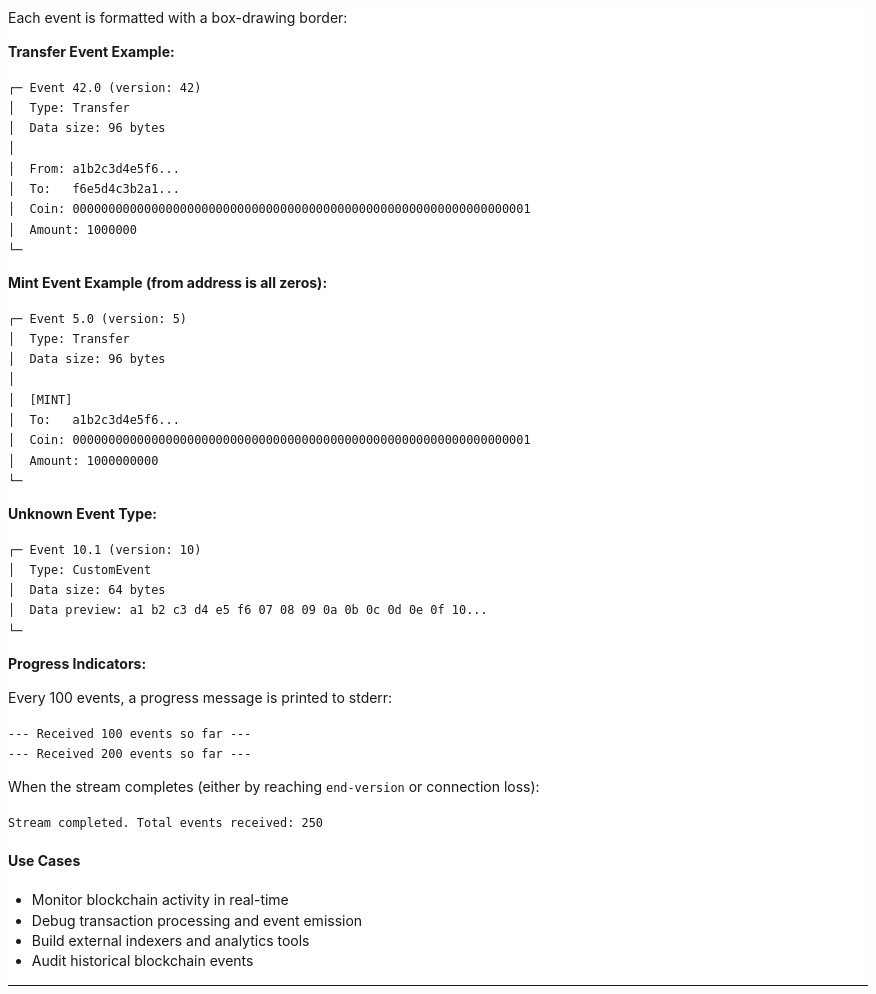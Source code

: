 Each event is formatted with a box-drawing border:

**Transfer Event Example:**
```
┌─ Event 42.0 (version: 42)
│  Type: Transfer
│  Data size: 96 bytes
│
│  From: a1b2c3d4e5f6...
│  To:   f6e5d4c3b2a1...
│  Coin: 0000000000000000000000000000000000000000000000000000000000000001
│  Amount: 1000000
└─
```

**Mint Event Example (from address is all zeros):**
```
┌─ Event 5.0 (version: 5)
│  Type: Transfer
│  Data size: 96 bytes
│
│  [MINT]
│  To:   a1b2c3d4e5f6...
│  Coin: 0000000000000000000000000000000000000000000000000000000000000001
│  Amount: 1000000000
└─
```

**Unknown Event Type:**
```
┌─ Event 10.1 (version: 10)
│  Type: CustomEvent
│  Data size: 64 bytes
│  Data preview: a1 b2 c3 d4 e5 f6 07 08 09 0a 0b 0c 0d 0e 0f 10...
└─
```

**Progress Indicators:**

Every 100 events, a progress message is printed to stderr:
```
--- Received 100 events so far ---
--- Received 200 events so far ---
```

When the stream completes (either by reaching `end-version` or connection loss):
```
Stream completed. Total events received: 250
```

#### Use Cases

- Monitor blockchain activity in real-time
- Debug transaction processing and event emission
- Build external indexers and analytics tools
- Audit historical blockchain events

---